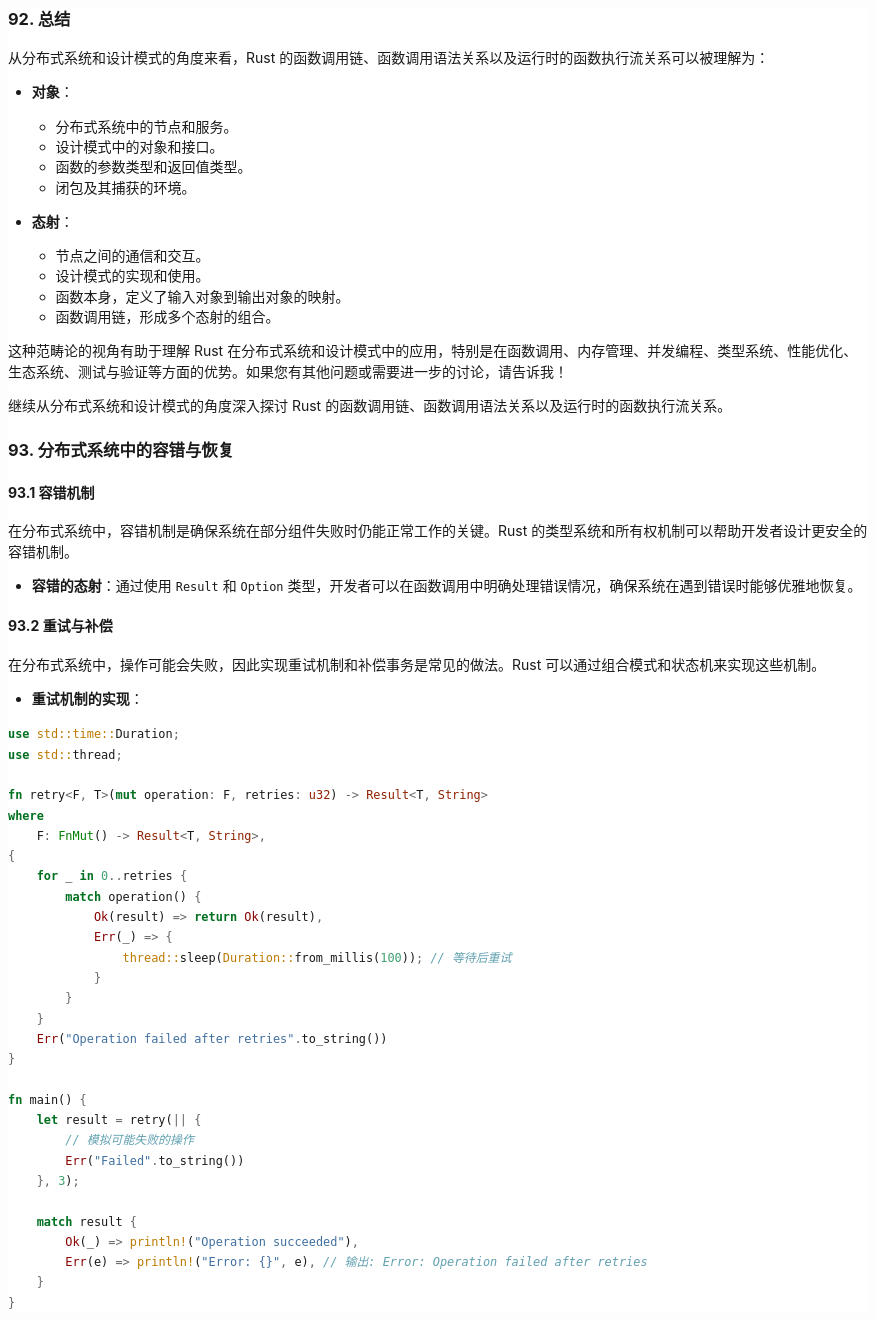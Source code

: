 ### 92. 总结

从分布式系统和设计模式的角度来看，Rust 的函数调用链、函数调用语法关系以及运行时的函数执行流关系可以被理解为：

- **对象**：
  - 分布式系统中的节点和服务。
  - 设计模式中的对象和接口。
  - 函数的参数类型和返回值类型。
  - 闭包及其捕获的环境。

- **态射**：
  - 节点之间的通信和交互。
  - 设计模式的实现和使用。
  - 函数本身，定义了输入对象到输出对象的映射。
  - 函数调用链，形成多个态射的组合。

这种范畴论的视角有助于理解 Rust 在分布式系统和设计模式中的应用，特别是在函数调用、内存管理、并发编程、类型系统、性能优化、生态系统、测试与验证等方面的优势。如果您有其他问题或需要进一步的讨论，请告诉我！

继续从分布式系统和设计模式的角度深入探讨 Rust 的函数调用链、函数调用语法关系以及运行时的函数执行流关系。

### 93. 分布式系统中的容错与恢复

#### 93.1 容错机制

在分布式系统中，容错机制是确保系统在部分组件失败时仍能正常工作的关键。Rust 的类型系统和所有权机制可以帮助开发者设计更安全的容错机制。

- **容错的态射**：通过使用 `Result` 和 `Option` 类型，开发者可以在函数调用中明确处理错误情况，确保系统在遇到错误时能够优雅地恢复。

#### 93.2 重试与补偿

在分布式系统中，操作可能会失败，因此实现重试机制和补偿事务是常见的做法。Rust 可以通过组合模式和状态机来实现这些机制。

- **重试机制的实现**：

```rust
use std::time::Duration;
use std::thread;

fn retry<F, T>(mut operation: F, retries: u32) -> Result<T, String>
where
    F: FnMut() -> Result<T, String>,
{
    for _ in 0..retries {
        match operation() {
            Ok(result) => return Ok(result),
            Err(_) => {
                thread::sleep(Duration::from_millis(100)); // 等待后重试
            }
        }
    }
    Err("Operation failed after retries".to_string())
}

fn main() {
    let result = retry(|| {
        // 模拟可能失败的操作
        Err("Failed".to_string())
    }, 3);

    match result {
        Ok(_) => println!("Operation succeeded"),
        Err(e) => println!("Error: {}", e), // 输出: Error: Operation failed after retries
    }
}
```
